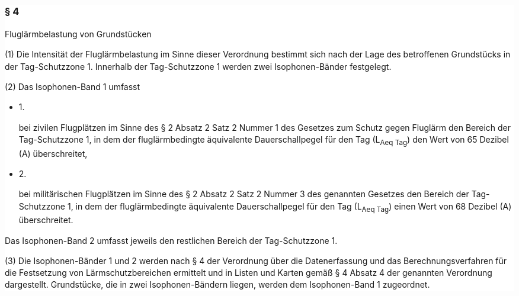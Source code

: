 ### § 4  
Fluglärmbelastung von Grundstücken

<div>

<div class="jnhtml">

<div>

<div class="jurAbsatz">

(1) Die Intensität der Fluglärmbelastung im Sinne dieser Verordnung
bestimmt sich nach der Lage des betroffenen Grundstücks in der
Tag-Schutzzone 1. Innerhalb der Tag-Schutzzone 1 werden zwei
Isophonen-Bänder festgelegt.

</div>

<div class="jurAbsatz">

(2) Das Isophonen-Band 1 umfasst

  - 1\.
    
    <div>
    
    bei zivilen Flugplätzen im Sinne des § 2 Absatz 2 Satz 2 Nummer 1
    des Gesetzes zum Schutz gegen Fluglärm den Bereich der
    Tag-Schutzzone 1, in dem der fluglärmbedingte äquivalente
    Dauerschallpegel für den Tag (L<sub>Aeq Tag</sub>) den Wert von 65
    Dezibel (A) überschreitet,
    
    </div>

  - 2\.
    
    <div>
    
    bei militärischen Flugplätzen im Sinne des § 2 Absatz 2 Satz 2
    Nummer 3 des genannten Gesetzes den Bereich der Tag-Schutzzone 1, in
    dem der fluglärmbedingte äquivalente Dauerschallpegel für den Tag
    (L<sub>Aeq Tag</sub>) einen Wert von 68 Dezibel (A) überschreitet.
    
    </div>

Das Isophonen-Band 2 umfasst jeweils den restlichen Bereich der
Tag-Schutzzone 1.

</div>

<div class="jurAbsatz">

(3) Die Isophonen-Bänder 1 und 2 werden nach § 4 der Verordnung über die
Datenerfassung und das Berechnungsverfahren für die Festsetzung von
Lärmschutzbereichen ermittelt und in Listen und Karten gemäß § 4 Absatz
4 der genannten Verordnung dargestellt. Grundstücke, die in zwei
Isophonen-Bändern liegen, werden dem Isophonen-Band 1 zugeordnet.

</div>

